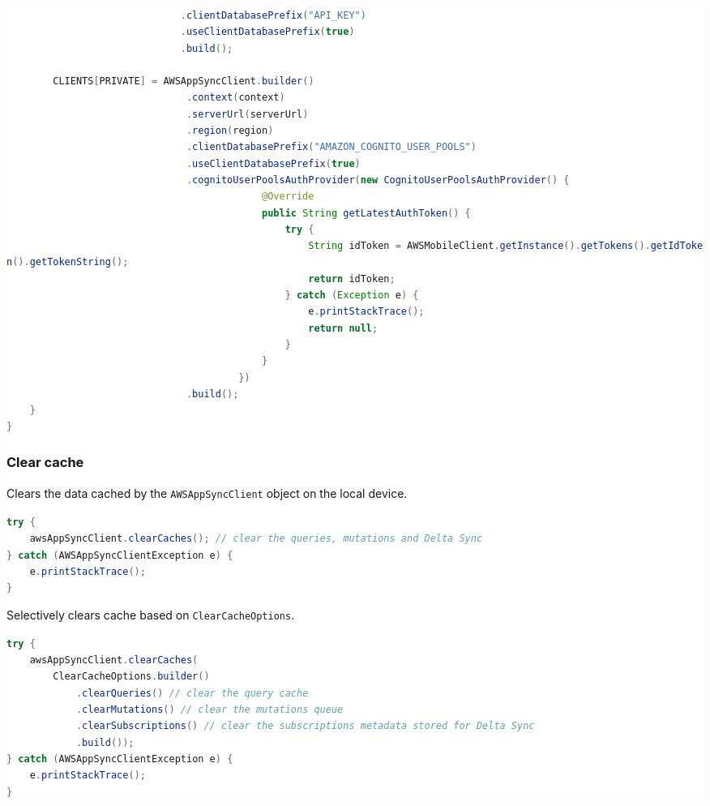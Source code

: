 ```java
                              .clientDatabasePrefix("API_KEY")
                              .useClientDatabasePrefix(true)
                              .build();
 
        CLIENTS[PRIVATE] = AWSAppSyncClient.builder()
                               .context(context)
                               .serverUrl(serverUrl)
                               .region(region)
                               .clientDatabasePrefix("AMAZON_COGNITO_USER_POOLS")
                               .useClientDatabasePrefix(true)
                               .cognitoUserPoolsAuthProvider(new CognitoUserPoolsAuthProvider() {
								            @Override
								            public String getLatestAuthToken() {
								                try {
								                    String idToken = AWSMobileClient.getInstance().getTokens().getIdToken().getTokenString();
								                    return idToken;
								                } catch (Exception e) {
								                    e.printStackTrace();
								                    return null;
								                }
								            }
								        })
                               .build();
    }
}
```

### Clear cache

Clears the data cached by the `AWSAppSyncClient` object on the local device.

```java
try {
    awsAppSyncClient.clearCaches(); // clear the queries, mutations and Delta Sync
} catch (AWSAppSyncClientException e) {
    e.printStackTrace();
}
```

Selectively clears cache based on `ClearCacheOptions`.

```java
try {
    awsAppSyncClient.clearCaches(
    	ClearCacheOptions.builder()
    		.clearQueries() // clear the query cache
    		.clearMutations() // clear the mutations queue
    		.clearSubscriptions() // clear the subscriptions metadata stored for Delta Sync
    		.build());
} catch (AWSAppSyncClientException e) {
    e.printStackTrace();
}
```

